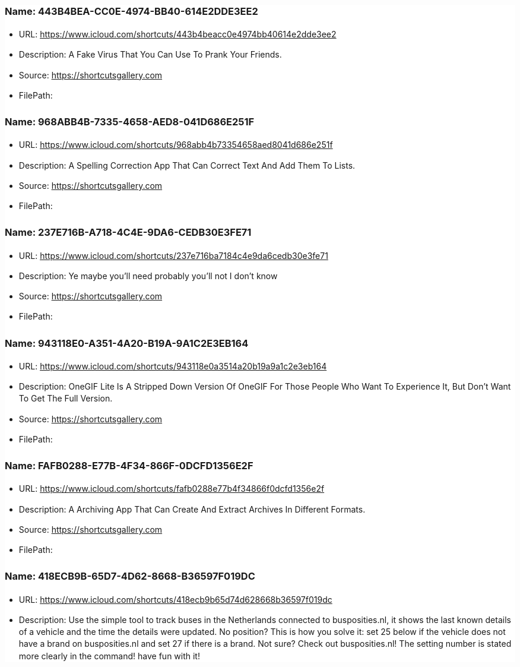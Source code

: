 ### Name: 443B4BEA-CC0E-4974-BB40-614E2DDE3EE2

- URL: https://www.icloud.com/shortcuts/443b4beacc0e4974bb40614e2dde3ee2

- Description: A Fake Virus That You Can Use To Prank Your Friends.

- Source: https://shortcutsgallery.com

- FilePath: 

### Name: 968ABB4B-7335-4658-AED8-041D686E251F

- URL: https://www.icloud.com/shortcuts/968abb4b73354658aed8041d686e251f

- Description: A Spelling Correction App That Can Correct Text And Add Them To Lists.

- Source: https://shortcutsgallery.com

- FilePath: 

### Name: 237E716B-A718-4C4E-9DA6-CEDB30E3FE71

- URL: https://www.icloud.com/shortcuts/237e716ba7184c4e9da6cedb30e3fe71

- Description: Ye maybe you’ll need probably you’ll not I don’t know

- Source: https://shortcutsgallery.com

- FilePath: 

### Name: 943118E0-A351-4A20-B19A-9A1C2E3EB164

- URL: https://www.icloud.com/shortcuts/943118e0a3514a20b19a9a1c2e3eb164

- Description: OneGIF Lite Is A Stripped Down Version Of OneGIF For Those People Who Want To Experience It, But Don’t Want To Get The Full Version.

- Source: https://shortcutsgallery.com

- FilePath: 

### Name: FAFB0288-E77B-4F34-866F-0DCFD1356E2F

- URL: https://www.icloud.com/shortcuts/fafb0288e77b4f34866f0dcfd1356e2f

- Description: A Archiving App That Can Create And Extract Archives In Different Formats.

- Source: https://shortcutsgallery.com

- FilePath: 

### Name: 418ECB9B-65D7-4D62-8668-B36597F019DC

- URL: https://www.icloud.com/shortcuts/418ecb9b65d74d628668b36597f019dc

- Description: Use the simple tool to track buses in the Netherlands connected to busposities.nl, it shows the last known details of a vehicle and the time the details were updated. No position? This is how you solve it: set 25 below if the vehicle does not have a brand on busposities.nl and set 27 if there is a brand. Not sure? Check out busposities.nl! The setting number is stated more clearly in the command! have fun with it!
